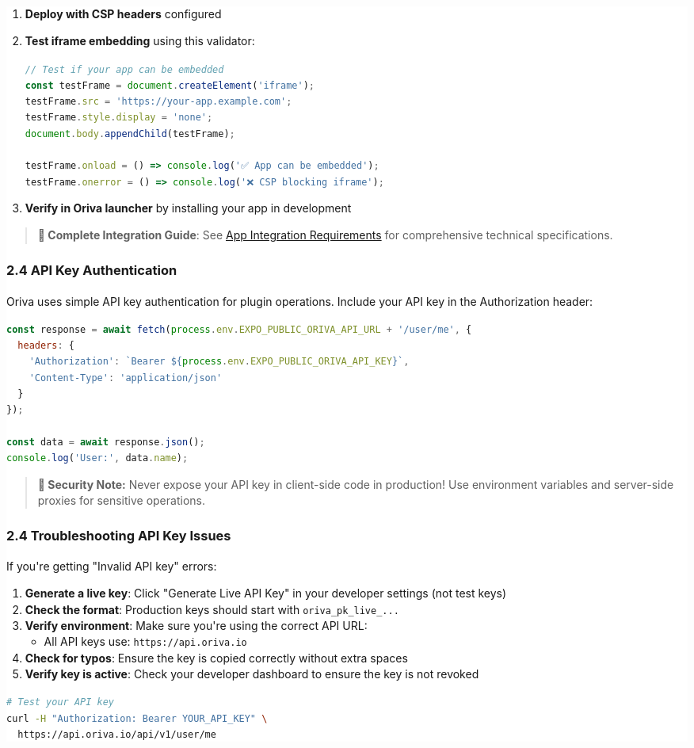 1. **Deploy with CSP headers** configured
2. **Test iframe embedding** using this validator:
   ```javascript
   // Test if your app can be embedded
   const testFrame = document.createElement('iframe');
   testFrame.src = 'https://your-app.example.com';
   testFrame.style.display = 'none';
   document.body.appendChild(testFrame);

   testFrame.onload = () => console.log('✅ App can be embedded');
   testFrame.onerror = () => console.log('❌ CSP blocking iframe');
   ```

3. **Verify in Oriva launcher** by installing your app in development

> **📖 Complete Integration Guide**: See [App Integration Requirements](./public/developer-guide/app-integration-requirements.md) for comprehensive technical specifications.

### 2.4 API Key Authentication

Oriva uses simple API key authentication for plugin operations. Include your API key in the Authorization header:

```javascript
const response = await fetch(process.env.EXPO_PUBLIC_ORIVA_API_URL + '/user/me', {
  headers: {
    'Authorization': `Bearer ${process.env.EXPO_PUBLIC_ORIVA_API_KEY}`,
    'Content-Type': 'application/json'
  }
});

const data = await response.json();
console.log('User:', data.name);
```

> **🔐 Security Note:** Never expose your API key in client-side code in production! Use environment variables and server-side proxies for sensitive operations.

### 2.4 Troubleshooting API Key Issues

If you're getting "Invalid API key" errors:

1. **Generate a live key**: Click "Generate Live API Key" in your developer settings (not test keys)
2. **Check the format**: Production keys should start with `oriva_pk_live_...`
3. **Verify environment**: Make sure you're using the correct API URL:
   - All API keys use: `https://api.oriva.io`
4. **Check for typos**: Ensure the key is copied correctly without extra spaces
5. **Verify key is active**: Check your developer dashboard to ensure the key is not revoked

```bash
# Test your API key
curl -H "Authorization: Bearer YOUR_API_KEY" \
  https://api.oriva.io/api/v1/user/me
```
